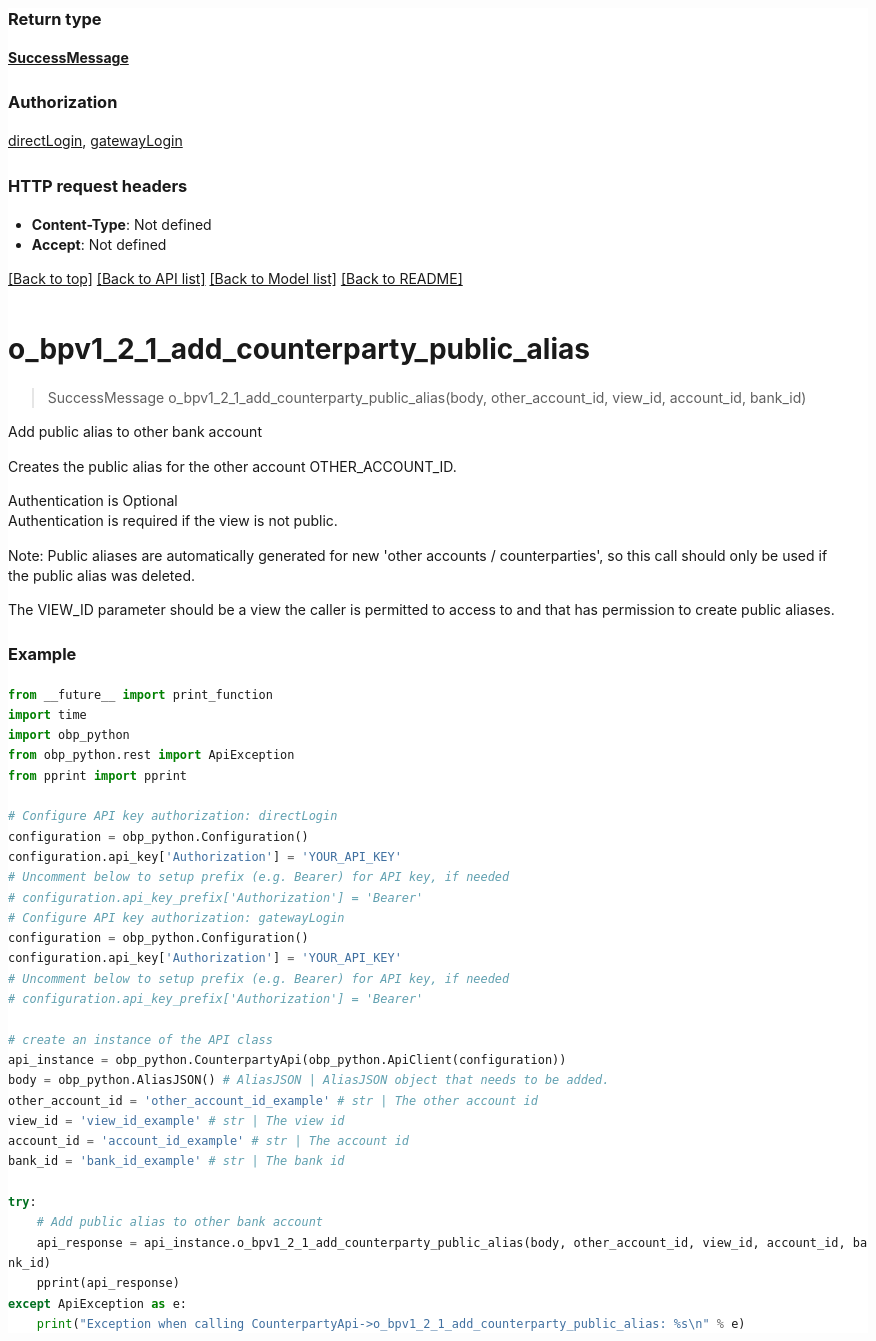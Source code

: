 ### Return type

[**SuccessMessage**](SuccessMessage.md)

### Authorization

[directLogin](../README.md#directLogin), [gatewayLogin](../README.md#gatewayLogin)

### HTTP request headers

 - **Content-Type**: Not defined
 - **Accept**: Not defined

[[Back to top]](#) [[Back to API list]](../README.md#documentation-for-api-endpoints) [[Back to Model list]](../README.md#documentation-for-models) [[Back to README]](../README.md)

# **o_bpv1_2_1_add_counterparty_public_alias**
> SuccessMessage o_bpv1_2_1_add_counterparty_public_alias(body, other_account_id, view_id, account_id, bank_id)

Add public alias to other bank account

<p>Creates the public alias for the other account OTHER_ACCOUNT_ID.</p><p>Authentication is Optional<br />Authentication is required if the view is not public.</p><p>Note: Public aliases are automatically generated for new 'other accounts / counterparties', so this call should only be used if<br />the public alias was deleted.</p><p>The VIEW_ID parameter should be a view the caller is permitted to access to and that has permission to create public aliases.</p>

### Example
```python
from __future__ import print_function
import time
import obp_python
from obp_python.rest import ApiException
from pprint import pprint

# Configure API key authorization: directLogin
configuration = obp_python.Configuration()
configuration.api_key['Authorization'] = 'YOUR_API_KEY'
# Uncomment below to setup prefix (e.g. Bearer) for API key, if needed
# configuration.api_key_prefix['Authorization'] = 'Bearer'
# Configure API key authorization: gatewayLogin
configuration = obp_python.Configuration()
configuration.api_key['Authorization'] = 'YOUR_API_KEY'
# Uncomment below to setup prefix (e.g. Bearer) for API key, if needed
# configuration.api_key_prefix['Authorization'] = 'Bearer'

# create an instance of the API class
api_instance = obp_python.CounterpartyApi(obp_python.ApiClient(configuration))
body = obp_python.AliasJSON() # AliasJSON | AliasJSON object that needs to be added.
other_account_id = 'other_account_id_example' # str | The other account id
view_id = 'view_id_example' # str | The view id
account_id = 'account_id_example' # str | The account id
bank_id = 'bank_id_example' # str | The bank id

try:
    # Add public alias to other bank account
    api_response = api_instance.o_bpv1_2_1_add_counterparty_public_alias(body, other_account_id, view_id, account_id, bank_id)
    pprint(api_response)
except ApiException as e:
    print("Exception when calling CounterpartyApi->o_bpv1_2_1_add_counterparty_public_alias: %s\n" % e)
```
